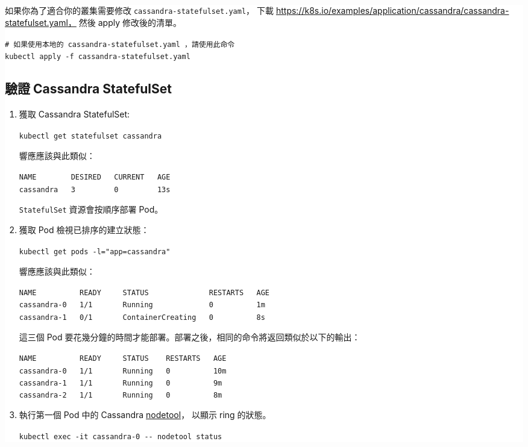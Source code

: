 
如果你為了適合你的叢集需要修改 `cassandra-statefulset.yaml`，
下載 https://k8s.io/examples/application/cassandra/cassandra-statefulset.yaml，
然後 apply 修改後的清單。

```shell
# 如果使用本地的 cassandra-statefulset.yaml ，請使用此命令
kubectl apply -f cassandra-statefulset.yaml
```


## 驗證 Cassandra StatefulSet

1. 獲取 Cassandra StatefulSet:

   ```shell
   kubectl get statefulset cassandra
   ```
   
   
   響應應該與此類似：

   ```
   NAME        DESIRED   CURRENT   AGE
   cassandra   3         0         13s
   ```

   
   `StatefulSet` 資源會按順序部署 Pod。


2. 獲取 Pod 檢視已排序的建立狀態：
   
   ```shell
   kubectl get pods -l="app=cassandra"
   ```

   
   響應應該與此類似：

   ```
   NAME          READY     STATUS              RESTARTS   AGE
   cassandra-0   1/1       Running             0          1m
   cassandra-1   0/1       ContainerCreating   0          8s
   ```

   
   這三個 Pod 要花幾分鐘的時間才能部署。部署之後，相同的命令將返回類似於以下的輸出：

   ```
   NAME          READY     STATUS    RESTARTS   AGE
   cassandra-0   1/1       Running   0          10m
   cassandra-1   1/1       Running   0          9m
   cassandra-2   1/1       Running   0          8m
   ```

3. 執行第一個 Pod 中的 Cassandra [nodetool](https://cwiki.apache.org/confluence/display/CASSANDRA2/NodeTool)，
   以顯示 ring 的狀態。

   ```shell
   kubectl exec -it cassandra-0 -- nodetool status
   ```
